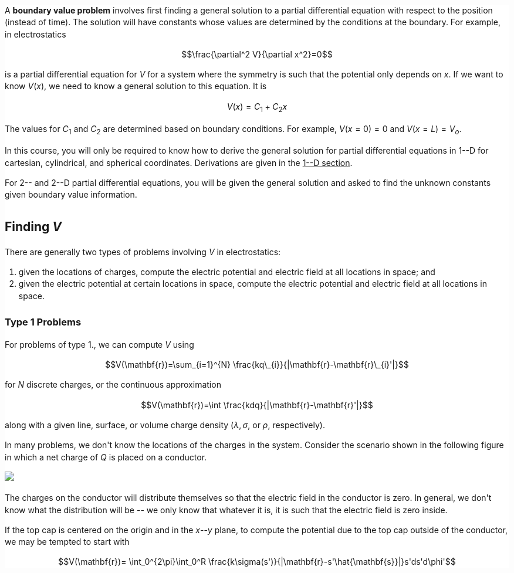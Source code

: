 A **boundary value problem** involves first finding a general solution to a partial differential equation with respect to the position (instead of time). The solution will have constants whose values are determined by the conditions at the boundary. For example, in electrostatics

$$\frac{\partial^2 V}{\partial x^2}=0$$

is a partial differential equation for $V$ for a system where the symmetry is such that the potential only depends on $x$. If we want to know $V(x)$, we need to know a general solution to this equation. It is

$$V(x)=C_1 + C_2x$$

The values for $C_1$ and $C_2$ are determined based on boundary conditions. For example, $V(x=0)=0$ and $V(x=L)=V_o$.

In this course, you will only be required to know how to derive the general solution for partial differential equations in 1--D for cartesian, cylindrical, and spherical coordinates.  Derivations are given in the [1--D section](#1-d).

For 2-- and 2--D partial differential equations, you will be given the general solution and asked to find the unknown constants given boundary value information.

## Finding $V$

There are generally two types of problems involving $V$ in electrostatics:
1. given the locations of charges, compute the electric potential and electric field at all locations in space; and
2. given the electric potential at certain locations in space, compute the electric potential and electric field at all locations in space.

### Type 1 Problems

For problems of type 1., we can compute $V$ using

$$V(\mathbf{r})=\sum_{i=1}^{N} \frac{kq\_{i}}{|\mathbf{r}-\mathbf{r}\_{i}'|}$$

for $N$ discrete charges, or the continuous approximation 

$$V(\mathbf{r})=\int \frac{kdq}{|\mathbf{r}-\mathbf{r}'|}$$

along with a given line, surface, or volume charge density ($\lambda, \sigma$, or $\rho$, respectively).

In many problems, we don't know the locations of the charges in the system. Consider the scenario shown in the following figure in which a net charge of $Q$ is placed on a conductor. 

<img src="figures/Boundary_Value_Problems.svg"/>

The charges on the conductor will distribute themselves so that the electric field in the conductor is zero. In general, we don't know what the distribution will be -- we only know that whatever it is, it is such that the electric field is zero inside.

If the top cap is centered on the origin and in the $x$--$y$ plane, to compute the potential due to the top cap outside of the conductor, we may be tempted to start with

$$V(\mathbf{r})= \int_0^{2\pi}\int_0^R \frac{k\sigma(s')}{|\mathbf{r}-s'\hat{\mathbf{s}}|}s'ds'd\phi'$$
